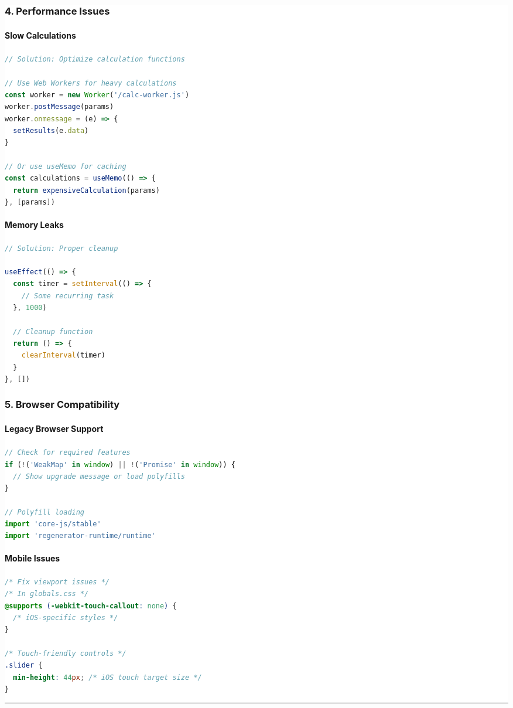 ### 4. Performance Issues

#### Slow Calculations
```typescript
// Solution: Optimize calculation functions

// Use Web Workers for heavy calculations
const worker = new Worker('/calc-worker.js')
worker.postMessage(params)
worker.onmessage = (e) => {
  setResults(e.data)
}

// Or use useMemo for caching
const calculations = useMemo(() => {
  return expensiveCalculation(params)
}, [params])
```

#### Memory Leaks
```typescript
// Solution: Proper cleanup

useEffect(() => {
  const timer = setInterval(() => {
    // Some recurring task
  }, 1000)
  
  // Cleanup function
  return () => {
    clearInterval(timer)
  }
}, [])
```

### 5. Browser Compatibility

#### Legacy Browser Support
```javascript
// Check for required features
if (!('WeakMap' in window) || !('Promise' in window)) {
  // Show upgrade message or load polyfills
}

// Polyfill loading
import 'core-js/stable'
import 'regenerator-runtime/runtime'
```

#### Mobile Issues
```css
/* Fix viewport issues */
/* In globals.css */
@supports (-webkit-touch-callout: none) {
  /* iOS-specific styles */
}

/* Touch-friendly controls */
.slider {
  min-height: 44px; /* iOS touch target size */
}
```

---